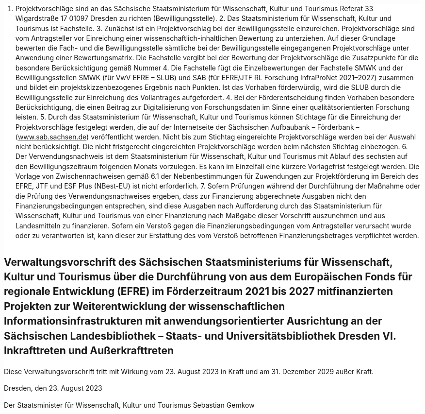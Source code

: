 1. Projektvorschläge sind an das Sächsische Staatsministerium
für Wissenschaft, Kultur und Tourismus
Referat 33
Wigardstraße 17
01097 Dresden zu richten (Bewilligungsstelle). 2. Das Staatsministerium für Wissenschaft, Kultur und Tourismus ist Fachstelle. 3. Zunächst ist ein Projektvorschlag bei der Bewilligungsstelle einzureichen. Projektvorschläge sind vom Antragsteller vor Einreichung einer wissenschaftlich-inhaltlichen Bewertung zu unterziehen. Auf dieser Grundlage bewerten die Fach- und die Bewilligungsstelle sämtliche bei der Bewilligungsstelle eingegangenen Projektvorschläge unter Anwendung einer Bewertungsmatrix. Die Fachstelle vergibt bei der Bewertung der Projektvorschläge die Zusatzpunkte für die besondere Berücksichtigung gemäß Nummer 4. Die Fachstelle fügt die Einzelbewertungen der Fachstelle SMWK und der Bewilligungsstellen SMWK (für VwV EFRE – SLUB) und SAB (für EFRE/JTF RL Forschung InfraProNet 2021–2027) zusammen und bildet ein projektskizzenbezogenes Ergebnis nach Punkten. Ist das Vorhaben förderwürdig, wird die SLUB durch die Bewilligungsstelle zur Einreichung des Vollantrages aufgefordert. 4. Bei der Förderentscheidung finden Vorhaben besondere Berücksichtigung, die einen Beitrag zur Digitalisierung von Forschungsdaten im Sinne einer qualitätsorientierten Forschung leisten. 5. Durch das Staatsministerium für Wissenschaft, Kultur und Tourismus können Stichtage für die Einreichung der Projektvorschläge festgelegt werden, die auf der Internetseite der Sächsischen Aufbaubank – Förderbank – (www.sab.sachsen.de) veröffentlicht werden. Nicht bis zum Stichtag eingereichte Projektvorschläge werden bei der Auswahl nicht berücksichtigt. Die nicht fristgerecht eingereichten Projektvorschläge werden beim nächsten Stichtag einbezogen. 6. Der Verwendungsnachweis ist dem Staatsministerium für Wissenschaft, Kultur und Tourismus mit Ablauf des sechsten auf den Bewilligungszeitraum folgenden Monats vorzulegen. Es kann im Einzelfall eine kürzere Vorlagefrist festgelegt werden. Die Vorlage von Zwischennachweisen gemäß 6.1 der Nebenbestimmungen für Zuwendungen zur Projektförderung im Bereich des EFRE, JTF und ESF Plus (NBest-EU) ist nicht erforderlich. 7. Sofern Prüfungen während der Durchführung der Maßnahme oder die Prüfung des Verwendungsnachweises ergeben, dass zur Finanzierung abgerechnete Ausgaben nicht den Finanzierungsbedingungen entsprechen, sind diese Ausgaben nach Aufforderung durch das Staatsministerium für Wissenschaft, Kultur und Tourismus von einer Finanzierung nach Maßgabe dieser Vorschrift auszunehmen und aus Landesmitteln zu finanzieren. Sofern ein Verstoß gegen die Finanzierungsbedingungen vom Antragsteller verursacht wurde oder zu verantworten ist, kann dieser zur Erstattung des vom Verstoß betroffenen Finanzierungsbetrages verpflichtet werden. 
## Verwaltungsvorschrift des Sächsischen Staatsministeriums für Wissenschaft, Kultur und Tourismus über die Durchführung von aus dem Europäischen Fonds für regionale Entwicklung (EFRE) im Förderzeitraum 2021 bis 2027 mitfinanzierten Projekten zur Weiterentwicklung der wissenschaftlichen Informationsinfrastrukturen mit anwendungsorientierter Ausrichtung an der Sächsischen Landesbibliothek – Staats- und Universitätsbibliothek Dresden VI. Inkrafttreten und Außerkrafttreten

Diese Verwaltungsvorschrift tritt mit Wirkung vom 23. August 2023 in Kraft und am 31. Dezember 2029 außer Kraft.

Dresden, den 23. August 2023

Der Staatsminister für Wissenschaft, Kultur und Tourismus Sebastian Gemkow

